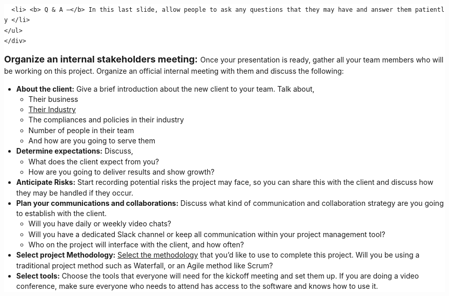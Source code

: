       <li> <b> Q & A –</b> In this last slide, allow people to ask any questions that they may have and answer them patiently </li> 
    </ul>
    </div>
</div>


<font size="4"> <b>Organize an internal stakeholders meeting:</b> </font> Once your presentation is ready, gather all your team members who will be working on this project. Organize an official internal meeting with them and discuss the following:

<div class="ml_special_div_blog ml-margin-bottom10">
  <div class="ml_special_div_blog_content ml-margin-top10 ml-margin-bottom10">
    <ul>
      <li> <b> About the client:</b> Give a brief introduction about the new client to your team. Talk about,
        <ul>
          <li>Their business</li>
          <li><a href="https://www.smartwinnr.com/post/how-to-expand-into-new-markets-efficiently/">Their Industry</a></li>
          <li>The compliances and policies in their industry</li>
          <li>Number of people in their team</li>
          <li>And how are you going to serve them</li>
        </ul>
      </li>
      <li> <b> Determine expectations:</b> Discuss,
        <ul>
          <li>What does the client expect from you?</li>
          <li>How are you going to deliver results and show growth?</li>
        </ul>
      </li>
      <li> <b> Anticipate Risks:</b> Start recording potential risks the project may face, so you can share this with the client and discuss how they may be handled if they occur. </li>
      <li> <b> Plan your communications and collaborations:</b> Discuss what kind of communication and collaboration strategy are you going to establish with the client. 
        <ul>
          <li>Will you have daily or weekly video chats?</li>
          <li>Will you have a dedicated Slack channel or keep all communication within your project management tool?</li>
          <li>Who on the project will interface with the client, and how often? </li>
        </ul>
      </li>
      <li> <b>Select project Methodology:</b> <a href="https://www.smartwinnr.com/post/how-to-select-and-implement-the-right-sales-methodology/">Select the methodology</a> that you’d like to use to complete this project. Will you be using a traditional project method such as Waterfall, or an Agile method like Scrum?  </li>
      <li> <b> Select tools:</b> Choose the tools that everyone will need for the kickoff meeting and set them up. If you are doing a video conference, make sure everyone who needs to attend has access to the software and knows how to use it. </li>
    </ul>
    </div>
</div>
